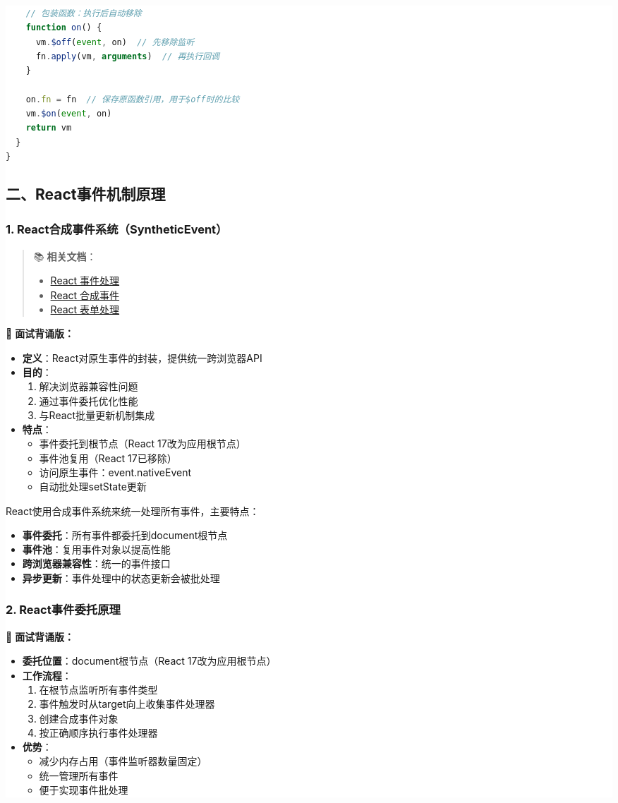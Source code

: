 ```javascript
    // 包装函数：执行后自动移除
    function on() {
      vm.$off(event, on)  // 先移除监听
      fn.apply(vm, arguments)  // 再执行回调
    }

    on.fn = fn  // 保存原函数引用，用于$off时的比较
    vm.$on(event, on)
    return vm
  }
}
```

## 二、React事件机制原理

### 1. React合成事件系统（SyntheticEvent）

> 📚 **相关文档**：
> - [React 事件处理](https://zh-hans.react.dev/learn/responding-to-events)
> - [React 合成事件](https://zh-hans.react.dev/reference/react-dom/components/common#react-event-object)
> - [React 表单处理](https://zh-hans.react.dev/learn/reacting-to-input-with-state)

📝 **面试背诵版：**
- **定义**：React对原生事件的封装，提供统一跨浏览器API
- **目的**：
  1. 解决浏览器兼容性问题
  2. 通过事件委托优化性能
  3. 与React批量更新机制集成
- **特点**：
  - 事件委托到根节点（React 17改为应用根节点）
  - 事件池复用（React 17已移除）
  - 访问原生事件：event.nativeEvent
  - 自动批处理setState更新

React使用合成事件系统来统一处理所有事件，主要特点：
- **事件委托**：所有事件都委托到document根节点
- **事件池**：复用事件对象以提高性能
- **跨浏览器兼容性**：统一的事件接口
- **异步更新**：事件处理中的状态更新会被批处理

### 2. React事件委托原理

📝 **面试背诵版：**
- **委托位置**：document根节点（React 17改为应用根节点）
- **工作流程**：
  1. 在根节点监听所有事件类型
  2. 事件触发时从target向上收集事件处理器
  3. 创建合成事件对象
  4. 按正确顺序执行事件处理器
- **优势**：
  - 减少内存占用（事件监听器数量固定）
  - 统一管理所有事件
  - 便于实现事件批处理
